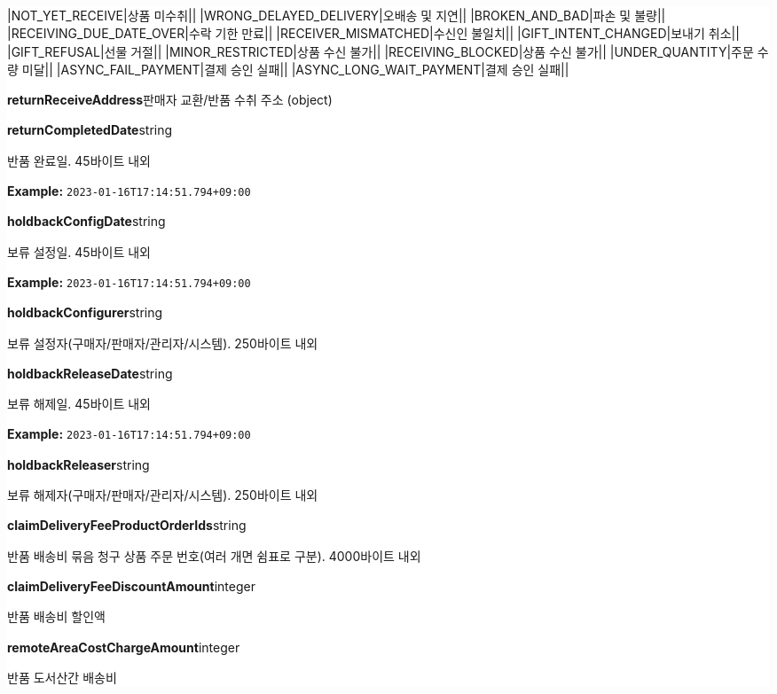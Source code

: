 |NOT_YET_RECEIVE|상품 미수취||
|WRONG_DELAYED_DELIVERY|오배송 및 지연||
|BROKEN_AND_BAD|파손 및 불량||
|RECEIVING_DUE_DATE_OVER|수락 기한 만료||
|RECEIVER_MISMATCHED|수신인 불일치||
|GIFT_INTENT_CHANGED|보내기 취소||
|GIFT_REFUSAL|선물 거절||
|MINOR_RESTRICTED|상품 수신 불가||
|RECEIVING_BLOCKED|상품 수신 불가||
|UNDER_QUANTITY|주문 수량 미달||
|ASYNC_FAIL_PAYMENT|결제 승인 실패||
|ASYNC_LONG_WAIT_PAYMENT|결제 승인 실패||

**returnReceiveAddress**판매자 교환/반품 수취 주소 (object)

**returnCompletedDate**string<date-time>

반품 완료일. 45바이트 내외

**Example:** `2023-01-16T17:14:51.794+09:00`

**holdbackConfigDate**string<date-time>

보류 설정일. 45바이트 내외

**Example:** `2023-01-16T17:14:51.794+09:00`

**holdbackConfigurer**string

보류 설정자(구매자/판매자/관리자/시스템). 250바이트 내외

**holdbackReleaseDate**string<date-time>

보류 해제일. 45바이트 내외

**Example:** `2023-01-16T17:14:51.794+09:00`

**holdbackReleaser**string

보류 해제자(구매자/판매자/관리자/시스템). 250바이트 내외

**claimDeliveryFeeProductOrderIds**string

반품 배송비 묶음 청구 상품 주문 번호(여러 개면 쉼표로 구분). 4000바이트 내외

**claimDeliveryFeeDiscountAmount**integer

반품 배송비 할인액

**remoteAreaCostChargeAmount**integer

반품 도서산간 배송비
